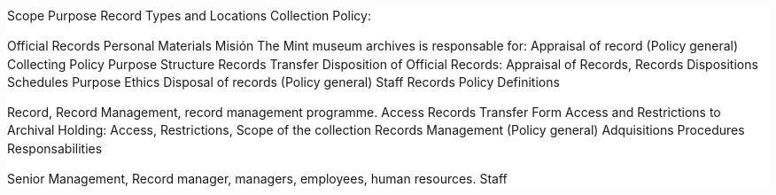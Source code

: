    <td>Scope
   </td>
   <td>Purpose
   </td>
   <td>Record Types and Locations
   </td>
   <td>Collection Policy: 
<p>
 Official Records                                         Personal Materials
   </td>
   <td>Misión
   </td>
   <td>The Mint museum archives is responsable for:
   </td>
  </tr>
  <tr>
   <td>Appraisal of record (Policy general)
   </td>
   <td>Collecting Policy
   </td>
   <td>Purpose
   </td>
   <td>Structure
   </td>
   <td>Records Transfer
   </td>
   <td>Disposition of Official Records: Appraisal of Records, Records Dispositions Schedules
   </td>
   <td>Purpose
   </td>
   <td>Ethics
   </td>
  </tr>
  <tr>
   <td>Disposal of records (Policy general)
   </td>
   <td>Staff Records Policy
   </td>
   <td>Definitions
<p>
Record, Record Management, record management programme.
   </td>
   <td>Access
   </td>
   <td>Records Transfer Form
   </td>
   <td>Access and Restrictions to Archival Holding: Access, Restrictions, 
   </td>
   <td>
   </td>
   <td>Scope of the collection
   </td>
  </tr>
  <tr>
   <td>Records Management (Policy general)
   </td>
   <td>Adquisitions Procedures
   </td>
   <td>Responsabilities
<p>
Senior Management, Record manager, managers, employees, human resources.
   </td>
   <td>Staff
   </td>